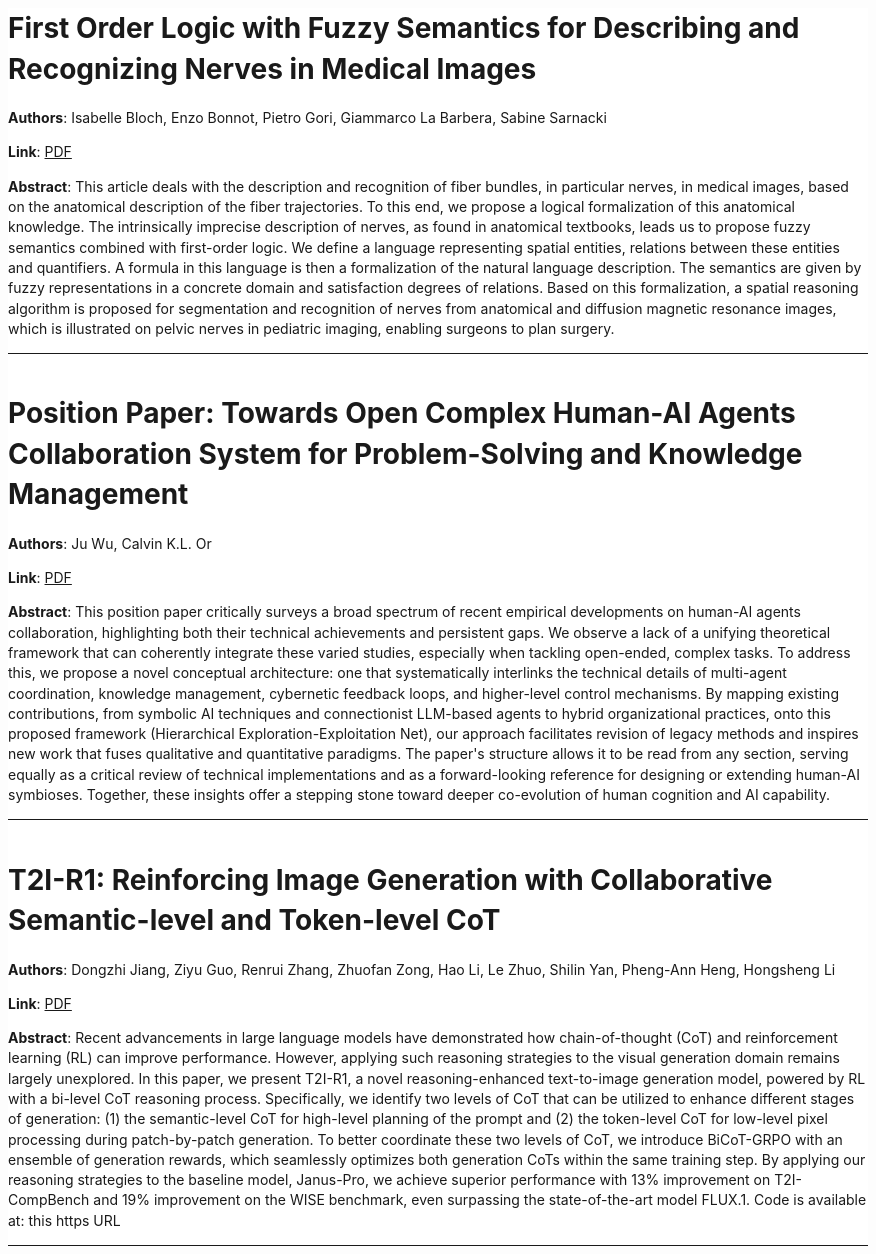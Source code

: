 # First Order Logic with Fuzzy Semantics for Describing and Recognizing Nerves in Medical Images 

**Authors**: Isabelle Bloch, Enzo Bonnot, Pietro Gori, Giammarco La Barbera, Sabine Sarnacki  

**Link**: [PDF](https://arxiv.org/pdf/2505.00173)  

**Abstract**: This article deals with the description and recognition of fiber bundles, in particular nerves, in medical images, based on the anatomical description of the fiber trajectories. To this end, we propose a logical formalization of this anatomical knowledge. The intrinsically imprecise description of nerves, as found in anatomical textbooks, leads us to propose fuzzy semantics combined with first-order logic. We define a language representing spatial entities, relations between these entities and quantifiers. A formula in this language is then a formalization of the natural language description. The semantics are given by fuzzy representations in a concrete domain and satisfaction degrees of relations. Based on this formalization, a spatial reasoning algorithm is proposed for segmentation and recognition of nerves from anatomical and diffusion magnetic resonance images, which is illustrated on pelvic nerves in pediatric imaging, enabling surgeons to plan surgery. 

---
# Position Paper: Towards Open Complex Human-AI Agents Collaboration System for Problem-Solving and Knowledge Management 

**Authors**: Ju Wu, Calvin K.L. Or  

**Link**: [PDF](https://arxiv.org/pdf/2505.00018)  

**Abstract**: This position paper critically surveys a broad spectrum of recent empirical developments on human-AI agents collaboration, highlighting both their technical achievements and persistent gaps. We observe a lack of a unifying theoretical framework that can coherently integrate these varied studies, especially when tackling open-ended, complex tasks. To address this, we propose a novel conceptual architecture: one that systematically interlinks the technical details of multi-agent coordination, knowledge management, cybernetic feedback loops, and higher-level control mechanisms. By mapping existing contributions, from symbolic AI techniques and connectionist LLM-based agents to hybrid organizational practices, onto this proposed framework (Hierarchical Exploration-Exploitation Net), our approach facilitates revision of legacy methods and inspires new work that fuses qualitative and quantitative paradigms. The paper's structure allows it to be read from any section, serving equally as a critical review of technical implementations and as a forward-looking reference for designing or extending human-AI symbioses. Together, these insights offer a stepping stone toward deeper co-evolution of human cognition and AI capability. 

---
# T2I-R1: Reinforcing Image Generation with Collaborative Semantic-level and Token-level CoT 

**Authors**: Dongzhi Jiang, Ziyu Guo, Renrui Zhang, Zhuofan Zong, Hao Li, Le Zhuo, Shilin Yan, Pheng-Ann Heng, Hongsheng Li  

**Link**: [PDF](https://arxiv.org/pdf/2505.00703)  

**Abstract**: Recent advancements in large language models have demonstrated how chain-of-thought (CoT) and reinforcement learning (RL) can improve performance. However, applying such reasoning strategies to the visual generation domain remains largely unexplored. In this paper, we present T2I-R1, a novel reasoning-enhanced text-to-image generation model, powered by RL with a bi-level CoT reasoning process. Specifically, we identify two levels of CoT that can be utilized to enhance different stages of generation: (1) the semantic-level CoT for high-level planning of the prompt and (2) the token-level CoT for low-level pixel processing during patch-by-patch generation. To better coordinate these two levels of CoT, we introduce BiCoT-GRPO with an ensemble of generation rewards, which seamlessly optimizes both generation CoTs within the same training step. By applying our reasoning strategies to the baseline model, Janus-Pro, we achieve superior performance with 13% improvement on T2I-CompBench and 19% improvement on the WISE benchmark, even surpassing the state-of-the-art model FLUX.1. Code is available at: this https URL 

---